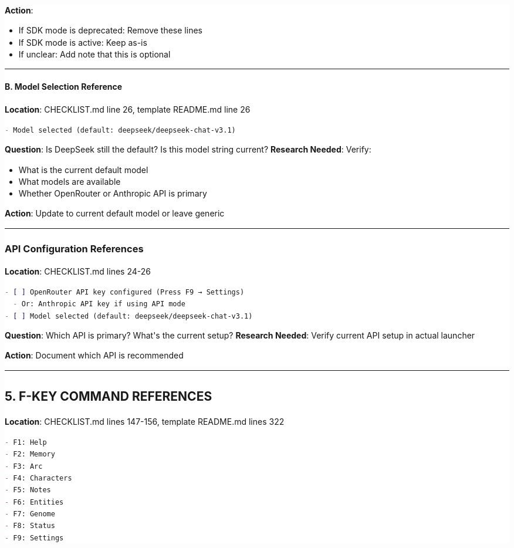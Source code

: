 **Action**:
- If SDK mode is deprecated: Remove these lines
- If SDK mode is active: Keep as-is
- If unclear: Add note that this is optional

---

#### B. Model Selection Reference
**Location**: CHECKLIST.md line 26, template README.md line 26

```markdown
- Model selected (default: deepseek/deepseek-chat-v3.1)
```

**Question**: Is DeepSeek still the default? Is this model string current?
**Research Needed**: Verify:
- What is the current default model
- What models are available
- Whether OpenRouter or Anthropic API is primary

**Action**: Update to current default model or leave generic

---

### API Configuration References

**Location**: CHECKLIST.md lines 24-26

```markdown
- [ ] OpenRouter API key configured (Press F9 → Settings)
  - Or: Anthropic API key if using API mode
- [ ] Model selected (default: deepseek/deepseek-chat-v3.1)
```

**Question**: Which API is primary? What's the current setup?
**Research Needed**: Verify current API setup in actual launcher

**Action**: Document which API is recommended

---

## 5. F-KEY COMMAND REFERENCES

**Location**: CHECKLIST.md lines 147-156, template README.md lines 322

```markdown
- F1: Help
- F2: Memory
- F3: Arc
- F4: Characters
- F5: Notes
- F6: Entities
- F7: Genome
- F8: Status
- F9: Settings
```
